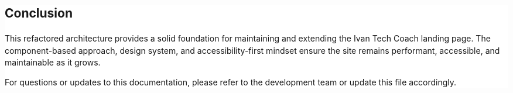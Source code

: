 ## Conclusion

This refactored architecture provides a solid foundation for maintaining and extending the Ivan Tech Coach landing page. The component-based approach, design system, and accessibility-first mindset ensure the site remains performant, accessible, and maintainable as it grows.

For questions or updates to this documentation, please refer to the development team or update this file accordingly.
